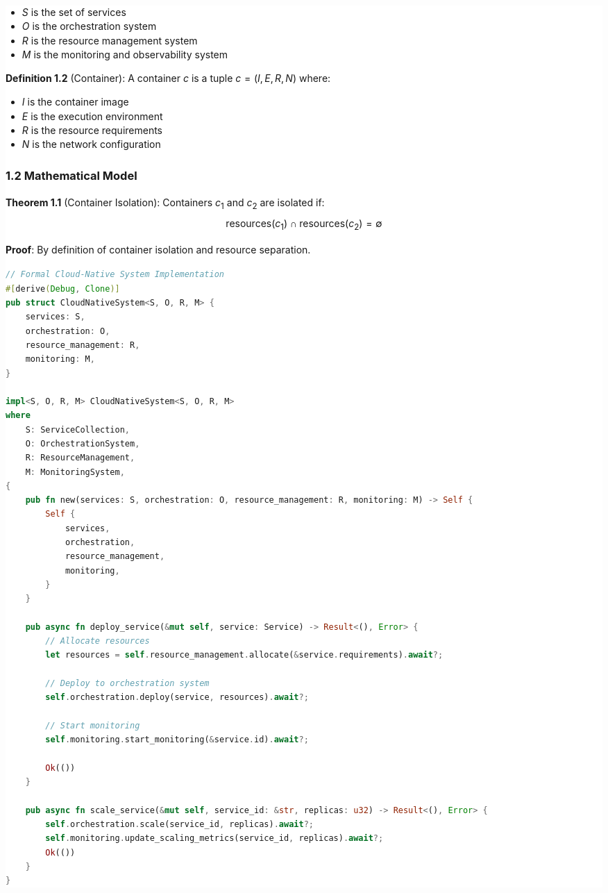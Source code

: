 - $S$ is the set of services
- $O$ is the orchestration system
- $R$ is the resource management system
- $M$ is the monitoring and observability system

**Definition 1.2** (Container): A container $c$ is a tuple $c = (I, E, R, N)$ where:

- $I$ is the container image
- $E$ is the execution environment
- $R$ is the resource requirements
- $N$ is the network configuration

### 1.2 Mathematical Model

**Theorem 1.1** (Container Isolation): Containers $c_1$ and $c_2$ are isolated if:
$$\text{resources}(c_1) \cap \text{resources}(c_2) = \emptyset$$

**Proof**: By definition of container isolation and resource separation.

```rust
// Formal Cloud-Native System Implementation
#[derive(Debug, Clone)]
pub struct CloudNativeSystem<S, O, R, M> {
    services: S,
    orchestration: O,
    resource_management: R,
    monitoring: M,
}

impl<S, O, R, M> CloudNativeSystem<S, O, R, M> 
where
    S: ServiceCollection,
    O: OrchestrationSystem,
    R: ResourceManagement,
    M: MonitoringSystem,
{
    pub fn new(services: S, orchestration: O, resource_management: R, monitoring: M) -> Self {
        Self {
            services,
            orchestration,
            resource_management,
            monitoring,
        }
    }
    
    pub async fn deploy_service(&mut self, service: Service) -> Result<(), Error> {
        // Allocate resources
        let resources = self.resource_management.allocate(&service.requirements).await?;
        
        // Deploy to orchestration system
        self.orchestration.deploy(service, resources).await?;
        
        // Start monitoring
        self.monitoring.start_monitoring(&service.id).await?;
        
        Ok(())
    }
    
    pub async fn scale_service(&mut self, service_id: &str, replicas: u32) -> Result<(), Error> {
        self.orchestration.scale(service_id, replicas).await?;
        self.monitoring.update_scaling_metrics(service_id, replicas).await?;
        Ok(())
    }
}
```
